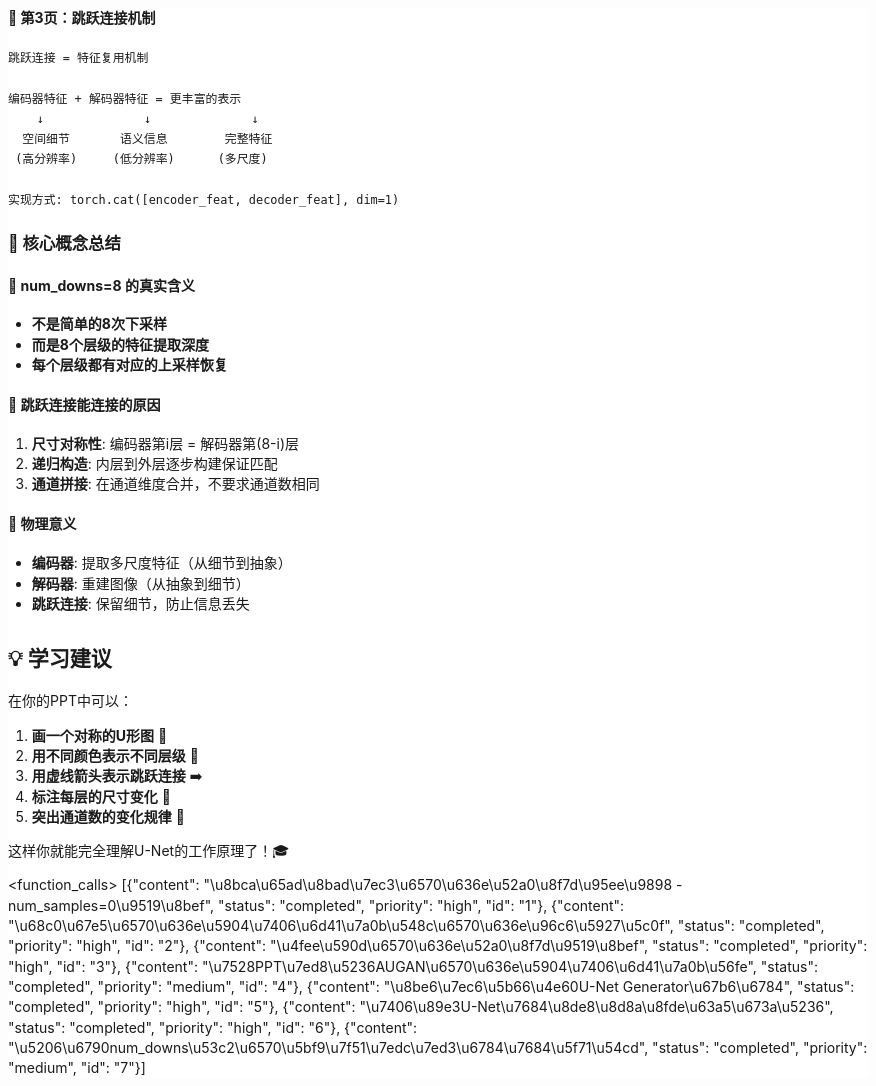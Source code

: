 #### 📄 第3页：跳跃连接机制
```
跳跃连接 = 特征复用机制

编码器特征 + 解码器特征 = 更丰富的表示
    ↓              ↓              ↓
  空间细节       语义信息        完整特征
 (高分辨率)     (低分辨率)      (多尺度)

实现方式: torch.cat([encoder_feat, decoder_feat], dim=1)
```

### 🔑 核心概念总结

#### 🧠 **num_downs=8 的真实含义**
- **不是简单的8次下采样**
- **而是8个层级的特征提取深度**
- **每个层级都有对应的上采样恢复**

#### 🔗 **跳跃连接能连接的原因**
1. **尺寸对称性**: 编码器第i层 = 解码器第(8-i)层
2. **递归构造**: 内层到外层逐步构建保证匹配
3. **通道拼接**: 在通道维度合并，不要求通道数相同

#### 🎯 **物理意义**
- **编码器**: 提取多尺度特征（从细节到抽象）
- **解码器**: 重建图像（从抽象到细节）
- **跳跃连接**: 保留细节，防止信息丢失

## 💡 学习建议

在你的PPT中可以：

1. **画一个对称的U形图** 📐
2. **用不同颜色表示不同层级** 🎨
3. **用虚线箭头表示跳跃连接** ➡️
4. **标注每层的尺寸变化** 📏
5. **突出通道数的变化规律** 🔢

这样你就能完全理解U-Net的工作原理了！🎓

<function_calls>
<invoke name="TodoWrite">
<parameter name="todos">[{"content": "\u8bca\u65ad\u8bad\u7ec3\u6570\u636e\u52a0\u8f7d\u95ee\u9898 - num_samples=0\u9519\u8bef", "status": "completed", "priority": "high", "id": "1"}, {"content": "\u68c0\u67e5\u6570\u636e\u5904\u7406\u6d41\u7a0b\u548c\u6570\u636e\u96c6\u5927\u5c0f", "status": "completed", "priority": "high", "id": "2"}, {"content": "\u4fee\u590d\u6570\u636e\u52a0\u8f7d\u9519\u8bef", "status": "completed", "priority": "high", "id": "3"}, {"content": "\u7528PPT\u7ed8\u5236AUGAN\u6570\u636e\u5904\u7406\u6d41\u7a0b\u56fe", "status": "completed", "priority": "medium", "id": "4"}, {"content": "\u8be6\u7ec6\u5b66\u4e60U-Net Generator\u67b6\u6784", "status": "completed", "priority": "high", "id": "5"}, {"content": "\u7406\u89e3U-Net\u7684\u8de8\u8d8a\u8fde\u63a5\u673a\u5236", "status": "completed", "priority": "high", "id": "6"}, {"content": "\u5206\u6790num_downs\u53c2\u6570\u5bf9\u7f51\u7edc\u7ed3\u6784\u7684\u5f71\u54cd", "status": "completed", "priority": "medium", "id": "7"}]